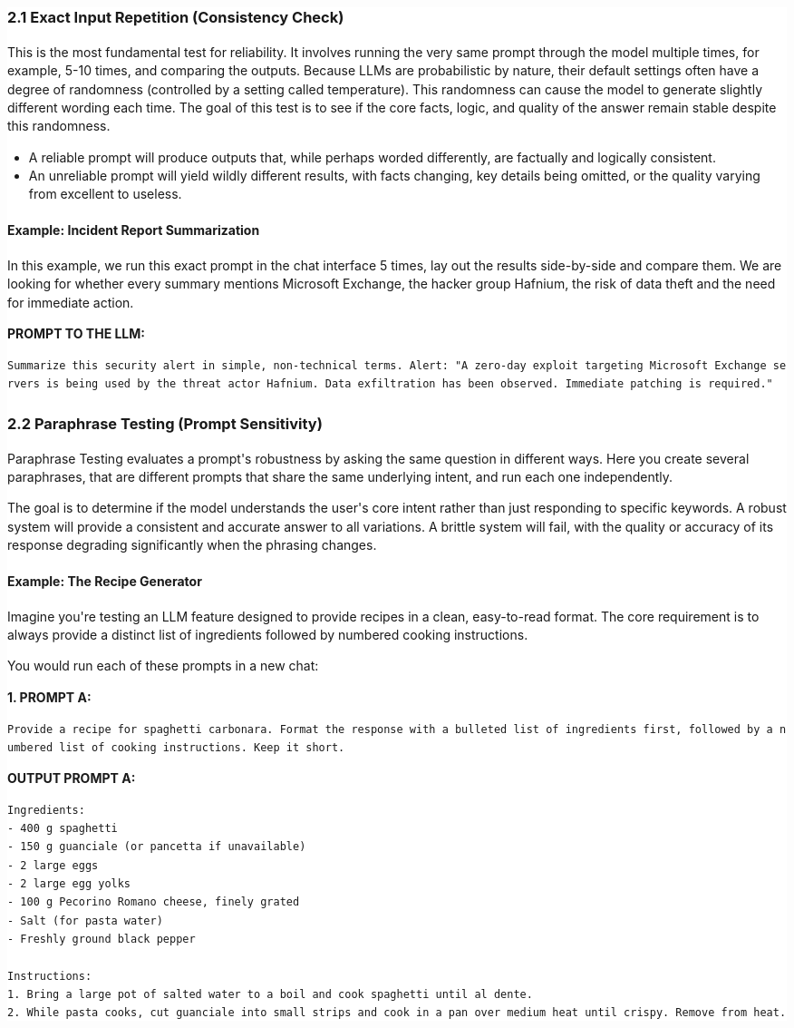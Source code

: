 ### 2.1 Exact Input Repetition (Consistency Check)

This is the most fundamental test for reliability. It involves running the very same prompt through the model multiple times, for example, 5-10 times, and comparing the outputs. Because LLMs are probabilistic by nature, their default settings often have a degree of randomness (controlled by a setting called temperature). This randomness can cause the model to generate slightly different wording each time. The goal of this test is to see if the core facts, logic, and quality of the answer remain stable despite this randomness.

- A reliable prompt will produce outputs that, while perhaps worded differently, are factually and logically consistent.
- An unreliable prompt will yield wildly different results, with facts changing, key details being omitted, or the quality varying from excellent to useless.

#### Example: Incident Report Summarization

In this example, we run this exact prompt in the chat interface 5 times, lay out the results side-by-side and compare them. We are looking for whether every summary mentions Microsoft Exchange, the hacker group Hafnium, the risk of data theft and the need for immediate action.

**PROMPT TO THE LLM:**

```
Summarize this security alert in simple, non-technical terms. Alert: "A zero-day exploit targeting Microsoft Exchange servers is being used by the threat actor Hafnium. Data exfiltration has been observed. Immediate patching is required."
```

### 2.2 Paraphrase Testing (Prompt Sensitivity)

Paraphrase Testing evaluates a prompt's robustness by asking the same question in different ways. Here you create several paraphrases, that are different prompts that share the same underlying intent, and run each one independently.

The goal is to determine if the model understands the user's core intent rather than just responding to specific keywords. A robust system will provide a consistent and accurate answer to all variations. A brittle system will fail, with the quality or accuracy of its response degrading significantly when the phrasing changes.

#### Example: The Recipe Generator

Imagine you're testing an LLM feature designed to provide recipes in a clean, easy-to-read format. The core requirement is to always provide a distinct list of ingredients followed by numbered cooking instructions.

You would run each of these prompts in a new chat:

**1. PROMPT A:**

```
Provide a recipe for spaghetti carbonara. Format the response with a bulleted list of ingredients first, followed by a numbered list of cooking instructions. Keep it short.
```

**OUTPUT PROMPT A:**

```
Ingredients:
- 400 g spaghetti
- 150 g guanciale (or pancetta if unavailable)
- 2 large eggs
- 2 large egg yolks
- 100 g Pecorino Romano cheese, finely grated
- Salt (for pasta water)
- Freshly ground black pepper

Instructions:
1. Bring a large pot of salted water to a boil and cook spaghetti until al dente.
2. While pasta cooks, cut guanciale into small strips and cook in a pan over medium heat until crispy. Remove from heat.
```